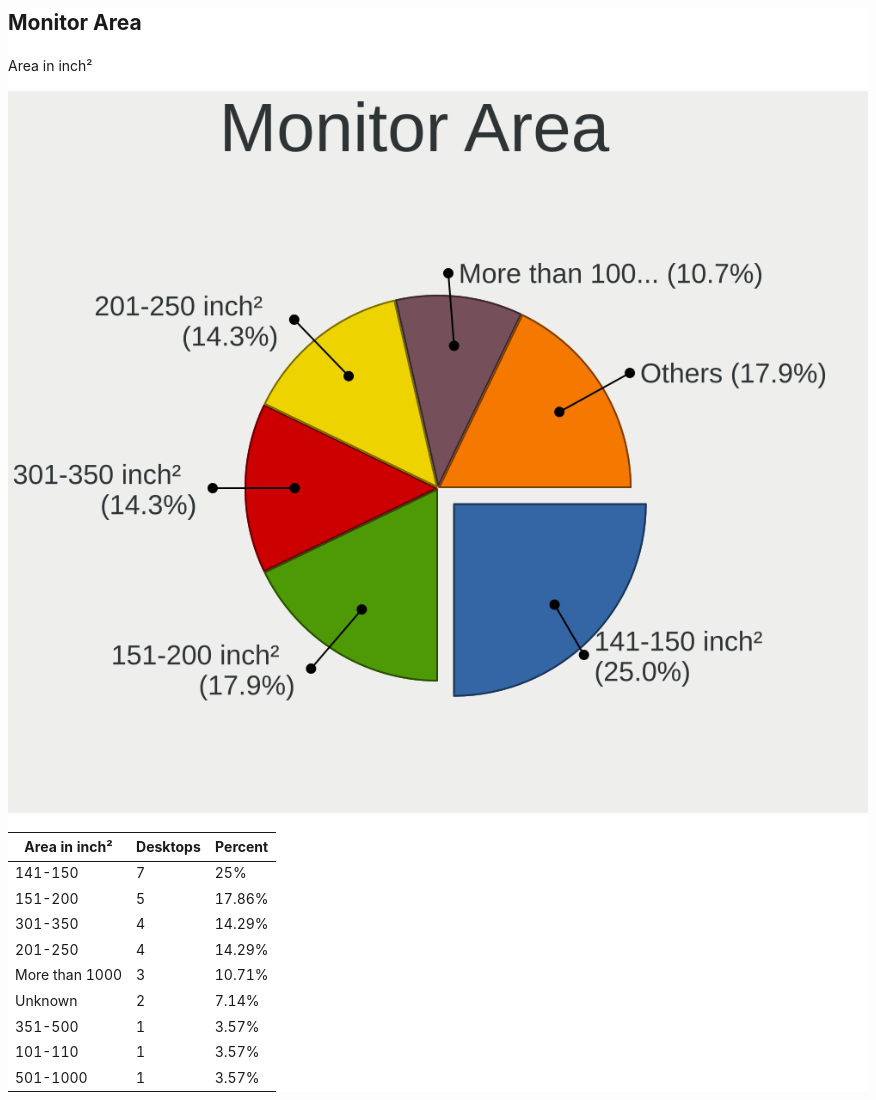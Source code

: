 Monitor Area
------------

Area in inch²

![Monitor Area](./images/pie_chart/mon_area.svg)


| Area in inch² | Desktops | Percent |
|----------------|----------|---------|
| 141-150        | 7        | 25%     |
| 151-200        | 5        | 17.86%  |
| 301-350        | 4        | 14.29%  |
| 201-250        | 4        | 14.29%  |
| More than 1000 | 3        | 10.71%  |
| Unknown        | 2        | 7.14%   |
| 351-500        | 1        | 3.57%   |
| 101-110        | 1        | 3.57%   |
| 501-1000       | 1        | 3.57%   |
